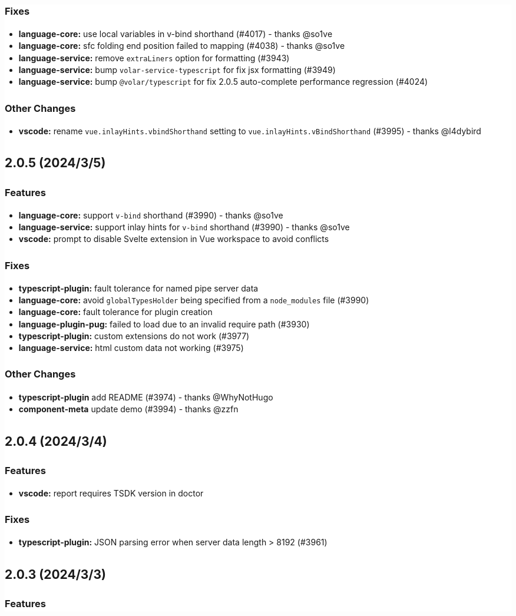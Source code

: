 ### Fixes

- **language-core:** use local variables in v-bind shorthand (#4017) - thanks @so1ve
- **language-core:** sfc folding end position failed to mapping (#4038) - thanks @so1ve
- **language-service:** remove `extraLiners` option for formatting (#3943)
- **language-service:** bump `volar-service-typescript` for fix jsx formatting (#3949)
- **language-service:** bump `@volar/typescript` for fix 2.0.5 auto-complete performance regression (#4024)

### Other Changes

- **vscode:** rename `vue.inlayHints.vbindShorthand` setting to `vue.inlayHints.vBindShorthand` (#3995) - thanks @l4dybird

## 2.0.5 (2024/3/5)

### Features

- **language-core:** support `v-bind` shorthand (#3990) - thanks @so1ve
- **language-service:** support inlay hints for `v-bind` shorthand (#3990) - thanks @so1ve
- **vscode:** prompt to disable Svelte extension in Vue workspace to avoid conflicts

### Fixes

- **typescript-plugin:** fault tolerance for named pipe server data
- **language-core:** avoid `globalTypesHolder` being specified from a `node_modules` file (#3990)
- **language-core:** fault tolerance for plugin creation
- **language-plugin-pug:** failed to load due to an invalid require path (#3930)
- **typescript-plugin:** custom extensions do not work (#3977)
- **language-service:** html custom data not working (#3975)

### Other Changes

- **typescript-plugin** add README (#3974) - thanks @WhyNotHugo
- **component-meta** update demo (#3994) - thanks @zzfn

## 2.0.4 (2024/3/4)

### Features

- **vscode:** report requires TSDK version in doctor

### Fixes

- **typescript-plugin:** JSON parsing error when server data length > 8192 (#3961)

## 2.0.3 (2024/3/3)

### Features

